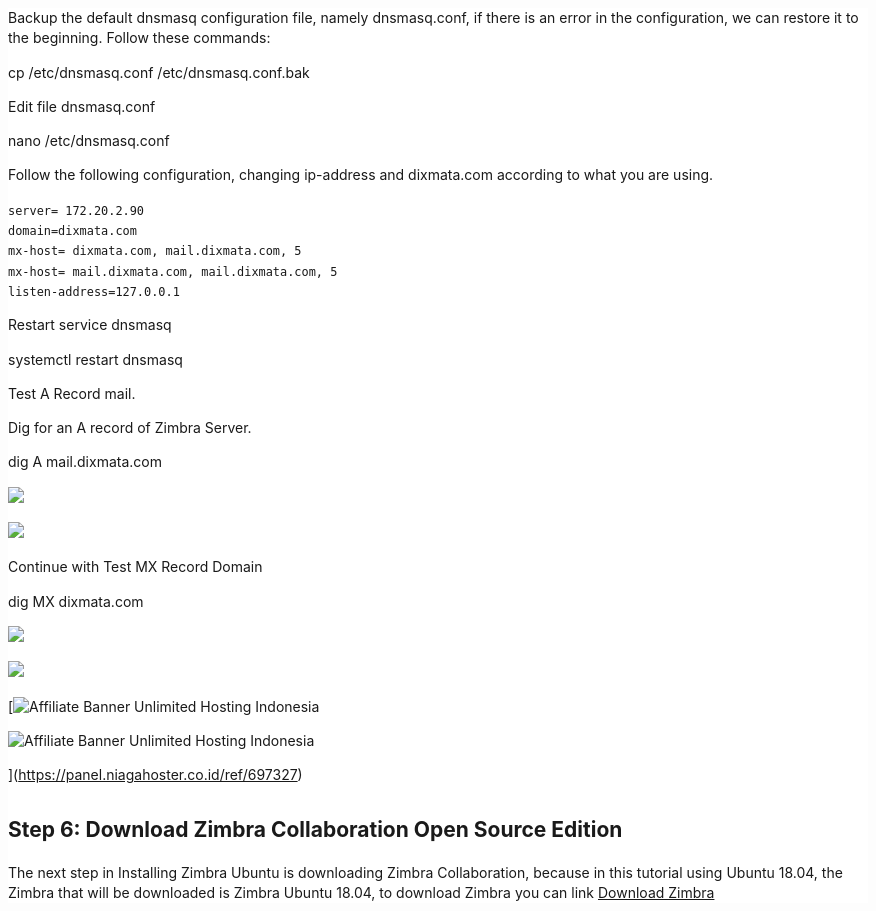 Backup the default dnsmasq configuration file, namely dnsmasq.conf, if there is an error in the configuration, we can restore it to the beginning. Follow these commands:

cp /etc/dnsmasq.conf /etc/dnsmasq.conf.bak

Edit file dnsmasq.conf

nano /etc/dnsmasq.conf

Follow the following configuration, changing ip-address and dixmata.com according to what you are using.

```
server= 172.20.2.90
domain=dixmata.com
mx-host= dixmata.com, mail.dixmata.com, 5
mx-host= mail.dixmata.com, mail.dixmata.com, 5
listen-address=127.0.0.1
```

Restart service dnsmasq

systemctl restart dnsmasq

Test A Record mail.

Dig for an A record of Zimbra Server.

dig A mail.dixmata.com

![](https://dixmata.com/wp-content/uploads/2021/11/dig-A-1.png)

![](https://dixmata.com/wp-content/uploads/2021/11/dig-A-1.png)

Continue with Test MX Record Domain

dig MX dixmata.com

![](https://dixmata.com/wp-content/uploads/2021/11/dig-Mx.png)

![](https://dixmata.com/wp-content/uploads/2021/11/dig-Mx.png)

[![Affiliate Banner Unlimited Hosting Indonesia](https://niagaspace.sgp1.cdn.digitaloceanspaces.com/assets/images/affiliasi/banner/728-90-affiliate-starting-bisnis-online.png)

![Affiliate Banner Unlimited Hosting Indonesia](https://niagaspace.sgp1.cdn.digitaloceanspaces.com/assets/images/affiliasi/banner/728-90-affiliate-starting-bisnis-online.png)

](https://panel.niagahoster.co.id/ref/697327)

## Step 6: Download Zimbra Collaboration Open Source Edition

The next step in Installing Zimbra Ubuntu is downloading Zimbra Collaboration, because in this tutorial using Ubuntu 18.04, the Zimbra that will be downloaded is Zimbra Ubuntu 18.04, to download Zimbra you can link [Download Zimbra](https://www.zimbra.com/downloads/ "https://www.zimbra.com/downloads/")
